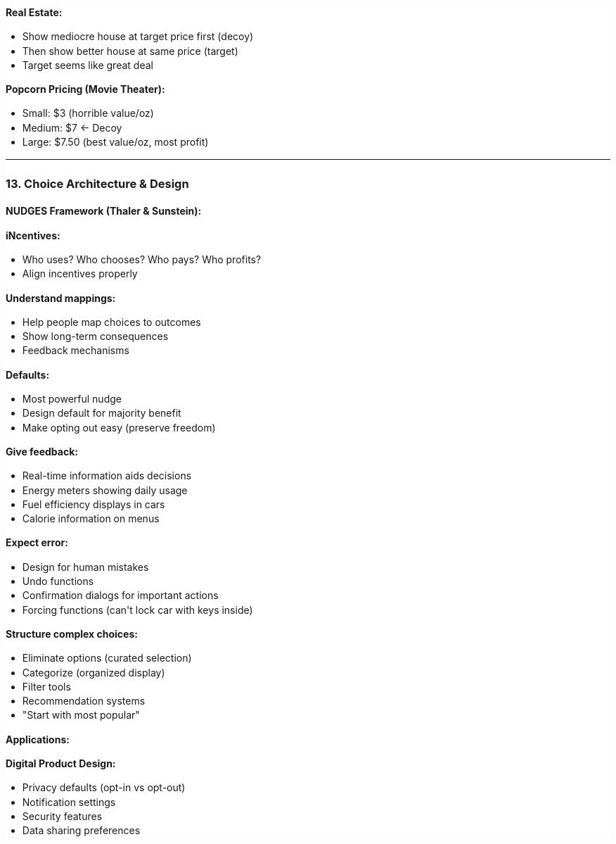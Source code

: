 **Real Estate:**
- Show mediocre house at target price first (decoy)
- Then show better house at same price (target)
- Target seems like great deal

**Popcorn Pricing (Movie Theater):**
- Small: $3 (horrible value/oz)
- Medium: $7 ← Decoy
- Large: $7.50 (best value/oz, most profit)

---

### 13. Choice Architecture & Design

**NUDGES Framework (Thaler & Sunstein):**

**iNcentives:**
- Who uses? Who chooses? Who pays? Who profits?
- Align incentives properly

**Understand mappings:**
- Help people map choices to outcomes
- Show long-term consequences
- Feedback mechanisms

**Defaults:**
- Most powerful nudge
- Design default for majority benefit
- Make opting out easy (preserve freedom)

**Give feedback:**
- Real-time information aids decisions
- Energy meters showing daily usage
- Fuel efficiency displays in cars
- Calorie information on menus

**Expect error:**
- Design for human mistakes
- Undo functions
- Confirmation dialogs for important actions
- Forcing functions (can't lock car with keys inside)

**Structure complex choices:**
- Eliminate options (curated selection)
- Categorize (organized display)
- Filter tools
- Recommendation systems
- "Start with most popular"

**Applications:**

**Digital Product Design:**
- Privacy defaults (opt-in vs opt-out)
- Notification settings
- Security features
- Data sharing preferences
